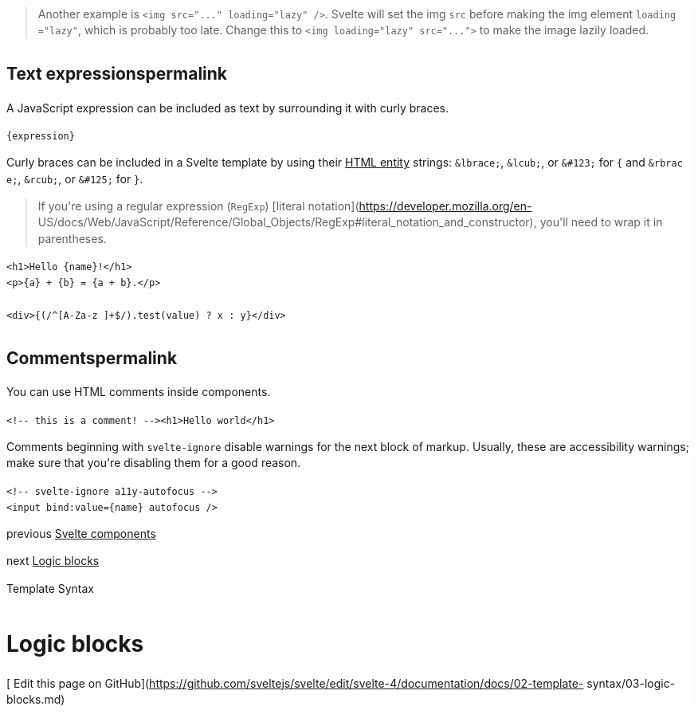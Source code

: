 > Another example is `<img src="..." loading="lazy" />`. Svelte will set the
> img `src` before making the img element `loading="lazy"`, which is probably
> too late. Change this to `<img loading="lazy" src="...">` to make the image
> lazily loaded.

## Text expressionspermalink

A JavaScript expression can be included as text by surrounding it with curly
braces.

    
    
    {expression}

Curly braces can be included in a Svelte template by using their [HTML
entity](https://developer.mozilla.org/docs/Glossary/Entity) strings:
`&lbrace;`, `&lcub;`, or `&#123;` for `{` and `&rbrace;`, `&rcub;`, or
`&#125;` for `}`.

> If you're using a regular expression (`RegExp`) [literal
> notation](https://developer.mozilla.org/en-
> US/docs/Web/JavaScript/Reference/Global_Objects/RegExp#literal_notation_and_constructor),
> you'll need to wrap it in parentheses.
    
    
    <h1>Hello {name}!</h1>
    <p>{a} + {b} = {a + b}.</p>
    
    <div>{(/^[A-Za-z ]+$/).test(value) ? x : y}</div>

## Commentspermalink

You can use HTML comments inside components.

    
    
    <!-- this is a comment! --><h1>Hello world</h1>

Comments beginning with `svelte-ignore` disable warnings for the next block of
markup. Usually, these are accessibility warnings; make sure that you're
disabling them for a good reason.

    
    
    <!-- svelte-ignore a11y-autofocus -->
    <input bind:value={name} autofocus />

previous [Svelte components](/docs/svelte-components)

next [Logic blocks](/docs/logic-blocks)



Template Syntax

# Logic blocks

[ Edit this page on
GitHub](https://github.com/sveltejs/svelte/edit/svelte-4/documentation/docs/02-template-
syntax/03-logic-blocks.md)
